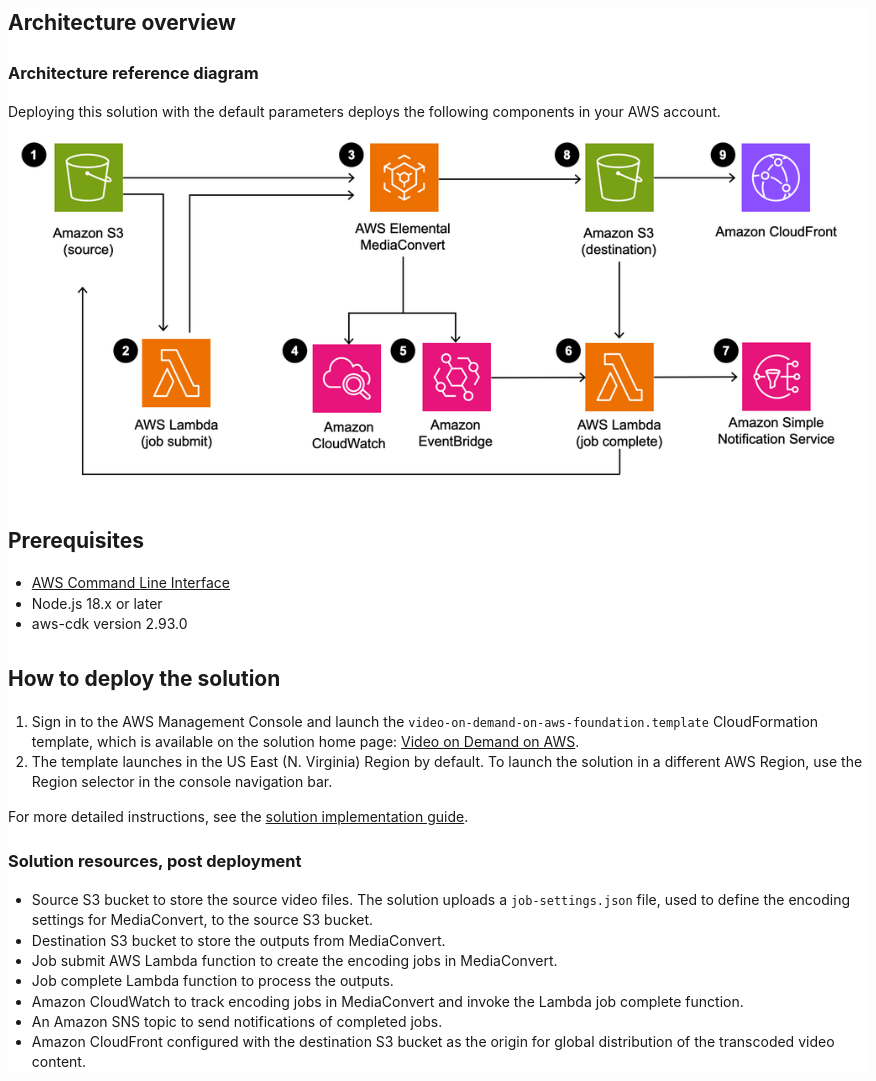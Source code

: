 
## Architecture overview


### Architecture reference diagram

Deploying this solution with the default parameters deploys the following components in your AWS
account.
![Architecture](architecture.png)

## Prerequisites

* [AWS Command Line Interface](https://aws.amazon.com/cli/)
* Node.js 18.x or later
* aws-cdk version 2.93.0

## How to deploy the solution

1. Sign in to the AWS Management Console and launch the `video-on-demand-on-aws-foundation.template`
   CloudFormation template, which is available on the solution home page:
   [Video on Demand on AWS](https://aws.amazon.com/solutions/video-on-demand-on-aws/).
2. The template launches in the US East (N. Virginia) Region by default. To launch the solution in a
   different AWS Region, use the Region selector in the console navigation bar.

For more detailed instructions, see the [solution implementation guide][IG].

### Solution resources, post deployment

* Source S3 bucket to store the source video files. The solution uploads a `job-settings.json` file,
  used to define the encoding settings for MediaConvert, to the source S3 bucket.
* Destination S3 bucket to store the outputs from MediaConvert.
* Job submit AWS Lambda function to create the encoding jobs in MediaConvert.
* Job complete Lambda function to process the outputs.
* Amazon CloudWatch to track encoding jobs in MediaConvert and invoke the Lambda job complete
  function.
* An Amazon SNS topic to send notifications of completed jobs.
* Amazon CloudFront configured with the destination S3 bucket as the origin for global distribution
  of the transcoded video content.


[IG]: https://docs.aws.amazon.com/solutions/latest/video-on-demand-on-aws-foundation/welcome.html